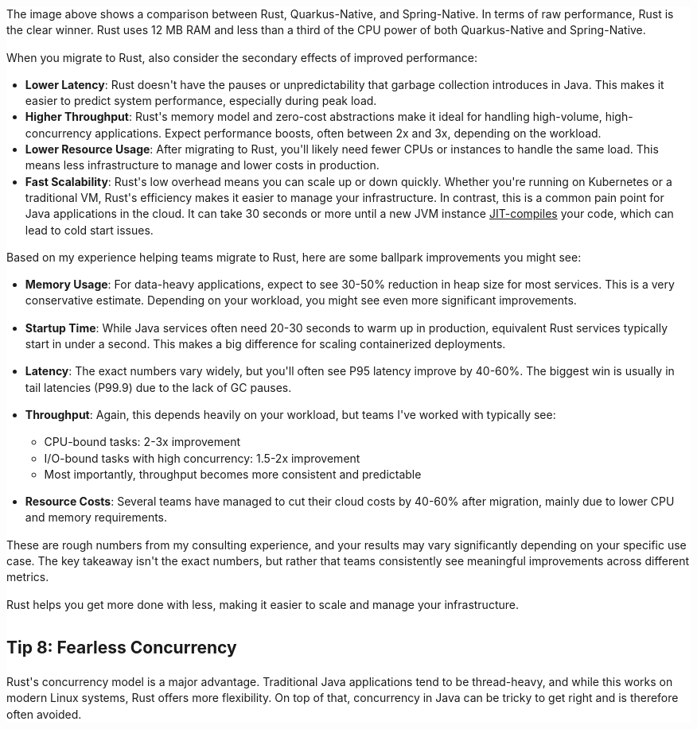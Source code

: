 The image above shows a comparison between Rust, Quarkus-Native, and Spring-Native.
In terms of raw performance, Rust is the clear winner.
Rust uses 12 MB RAM and less than a third of the CPU power of both Quarkus-Native and Spring-Native. 

When you migrate to Rust, also consider the secondary effects of improved performance: 

- **Lower Latency**: Rust doesn't have the pauses or unpredictability that garbage collection introduces in Java. This makes it easier to predict system performance, especially during peak load.
- **Higher Throughput**: Rust's memory model and zero-cost abstractions make it ideal for handling high-volume, high-concurrency applications. Expect performance boosts, often between 2x and 3x, depending on the workload.
- **Lower Resource Usage**: After migrating to Rust, you'll likely need fewer CPUs or instances to handle the same load. This means less infrastructure to manage and lower costs in production.
- **Fast Scalability**: Rust's low overhead means you can scale up or down quickly. Whether you're running on Kubernetes or a traditional VM, Rust's efficiency makes it easier to manage your infrastructure. In contrast, this is a common pain point for Java applications in the cloud. It can take 30 seconds or more until a new JVM instance [JIT-compiles](https://www.ibm.com/docs/en/sdk-java-technology/8?topic=reference-jit-compiler) your code, which can lead to cold start issues.

Based on my experience helping teams migrate to Rust, here are some ballpark improvements you might see:

- **Memory Usage**: For data-heavy applications, expect to see 30-50% reduction in heap size for most services.
 This is a very conservative estimate. Depending on your workload, you might see even more significant improvements.

- **Startup Time**: While Java services often need 20-30 seconds to warm up in production, equivalent Rust services typically start in under a second. This makes a big difference for scaling containerized deployments.

- **Latency**: The exact numbers vary widely, but you'll often see P95 latency improve by 40-60%. The biggest win is usually in tail latencies (P99.9) due to the lack of GC pauses.

- **Throughput**: Again, this depends heavily on your workload, but teams I've worked with typically see:
  - CPU-bound tasks: 2-3x improvement
  - I/O-bound tasks with high concurrency: 1.5-2x improvement
  - Most importantly, throughput becomes more consistent and predictable

- **Resource Costs**: Several teams have managed to cut their cloud costs by 40-60% after migration, mainly due to lower CPU and memory requirements.

These are rough numbers from my consulting experience, and your results may vary significantly depending on your specific use case. The key takeaway isn't the exact numbers, but rather that teams consistently see meaningful improvements across different metrics.

Rust helps you get more done with less, making it easier to scale and manage your infrastructure.

## Tip 8: Fearless Concurrency 

Rust's concurrency model is a major advantage.
Traditional Java applications tend to be thread-heavy, and while this works on modern Linux systems, Rust offers more flexibility.
On top of that, concurrency in Java can be tricky to get right and is therefore often avoided.
